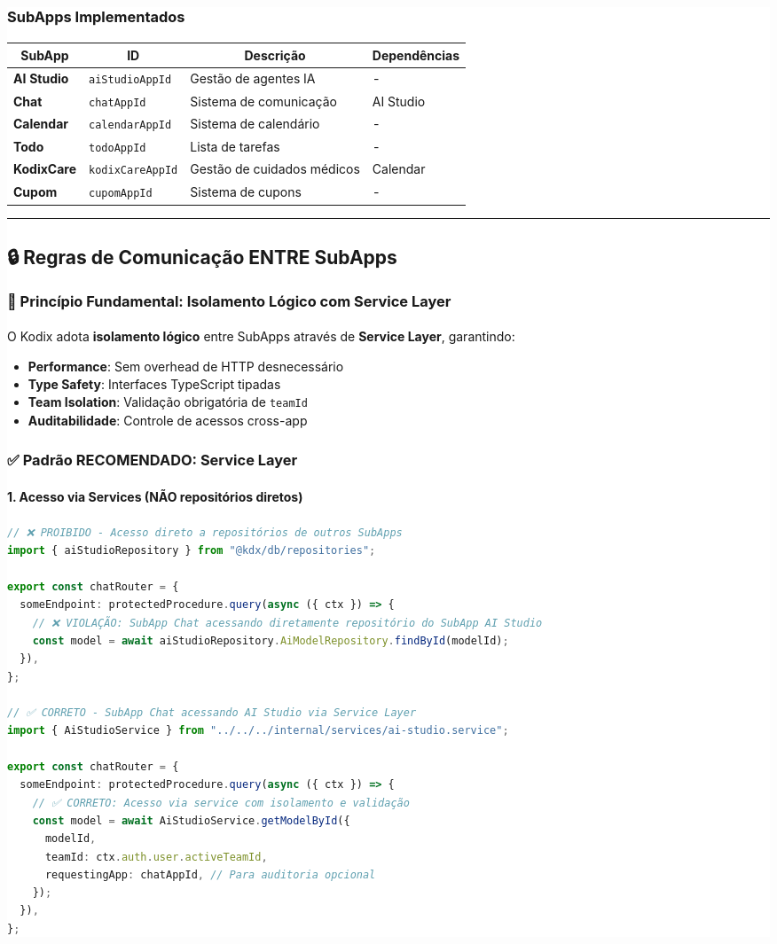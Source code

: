 ### **SubApps Implementados**

| SubApp        | ID               | Descrição                  | Dependências |
| ------------- | ---------------- | -------------------------- | ------------ |
| **AI Studio** | `aiStudioAppId`  | Gestão de agentes IA       | -            |
| **Chat**      | `chatAppId`      | Sistema de comunicação     | AI Studio    |
| **Calendar**  | `calendarAppId`  | Sistema de calendário      | -            |
| **Todo**      | `todoAppId`      | Lista de tarefas           | -            |
| **KodixCare** | `kodixCareAppId` | Gestão de cuidados médicos | Calendar     |
| **Cupom**     | `cupomAppId`     | Sistema de cupons          | -            |

---

## 🔒 **Regras de Comunicação ENTRE SubApps**

### **🎯 Princípio Fundamental: Isolamento Lógico com Service Layer**

O Kodix adota **isolamento lógico** entre SubApps através de **Service Layer**, garantindo:

- **Performance**: Sem overhead de HTTP desnecessário
- **Type Safety**: Interfaces TypeScript tipadas
- **Team Isolation**: Validação obrigatória de `teamId`
- **Auditabilidade**: Controle de acessos cross-app

### **✅ Padrão RECOMENDADO: Service Layer**

#### **1. Acesso via Services (NÃO repositórios diretos)**

```typescript
// ❌ PROIBIDO - Acesso direto a repositórios de outros SubApps
import { aiStudioRepository } from "@kdx/db/repositories";

export const chatRouter = {
  someEndpoint: protectedProcedure.query(async ({ ctx }) => {
    // ❌ VIOLAÇÃO: SubApp Chat acessando diretamente repositório do SubApp AI Studio
    const model = await aiStudioRepository.AiModelRepository.findById(modelId);
  }),
};

// ✅ CORRETO - SubApp Chat acessando AI Studio via Service Layer
import { AiStudioService } from "../../../internal/services/ai-studio.service";

export const chatRouter = {
  someEndpoint: protectedProcedure.query(async ({ ctx }) => {
    // ✅ CORRETO: Acesso via service com isolamento e validação
    const model = await AiStudioService.getModelById({
      modelId,
      teamId: ctx.auth.user.activeTeamId,
      requestingApp: chatAppId, // Para auditoria opcional
    });
  }),
};
```
